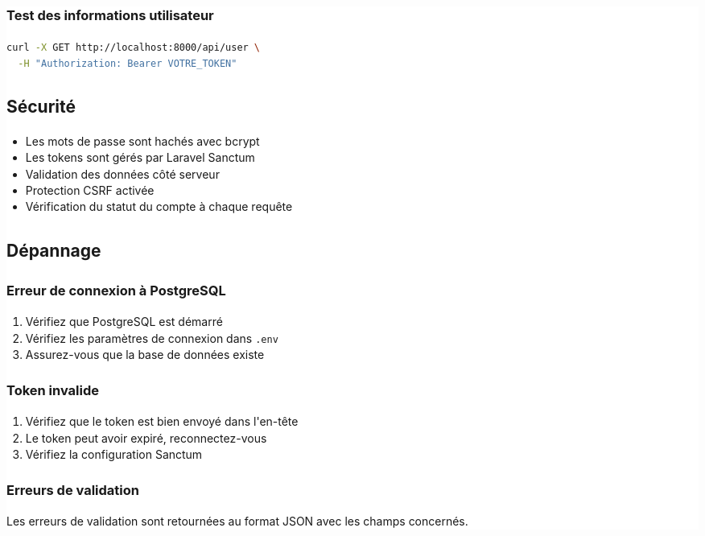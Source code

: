 ### Test des informations utilisateur
```bash
curl -X GET http://localhost:8000/api/user \
  -H "Authorization: Bearer VOTRE_TOKEN"
```

## Sécurité

- Les mots de passe sont hachés avec bcrypt
- Les tokens sont gérés par Laravel Sanctum
- Validation des données côté serveur
- Protection CSRF activée
- Vérification du statut du compte à chaque requête

## Dépannage

### Erreur de connexion à PostgreSQL
1. Vérifiez que PostgreSQL est démarré
2. Vérifiez les paramètres de connexion dans `.env`
3. Assurez-vous que la base de données existe

### Token invalide
1. Vérifiez que le token est bien envoyé dans l'en-tête
2. Le token peut avoir expiré, reconnectez-vous
3. Vérifiez la configuration Sanctum

### Erreurs de validation
Les erreurs de validation sont retournées au format JSON avec les champs concernés. 
